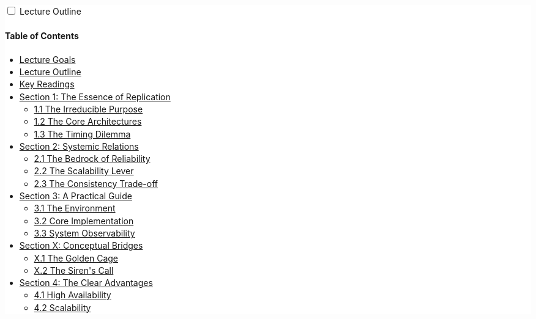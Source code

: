 <head>
    <link rel="stylesheet" href="../../../../styles/lecture.css">
</head>
<body>

<div class="toc-popup-container">
    <input type="checkbox" id="toc-toggle" class="toc-toggle-checkbox">
    <label for="toc-toggle" class="toc-toggle-label">
        <span>Lecture Outline</span>
        <span class="toc-icon-open"></span>
    </label>
    <div class="toc-content">
        <h4>Table of Contents</h4>
        <ul>
            <li><a href="#lecture-goals">Lecture Goals</a></li>
            <li><a href="#lecture-outline">Lecture Outline</a></li>
            <li><a href="#key-readings">Key Readings</a></li>
            <li><a href="#section-1-what-are-they-the-essence-of-replication">Section 1: The Essence of Replication</a>
                <ul>
                    <li><a href="#section-1.1-the-irreducible-purpose-a-digital-insurance-policy">1.1 The Irreducible Purpose</a></li>
                    <li><a href="#section-1.2-the-core-architectures-one-leader-many-leaders-or-anarchy">1.2 The Core Architectures</a></li>
                    <li><a href="#section-1.3-the-timing-dilemma-synchronous-vs-asynchronous-replication">1.3 The Timing Dilemma</a></li>
                </ul>
            </li>
            <li><a href="#section-2-systemic-relations-replication-in-the-grand-scheme">Section 2: Systemic Relations</a>
                <ul>
                    <li><a href="#section-2.1-the-bedrock-of-reliability-fault-tolerance-and-failover">2.1 The Bedrock of Reliability</a></li>
                    <li><a href="#section-2.2-the-scalability-lever-scaling-reads-with-eager-echoes">2.2 The Scalability Lever</a></li>
                    <li><a href="#section-2.3-the-consistency-trade-off-the-inevitable-lag">2.3 The Consistency Trade-off</a></li>
                </ul>
            </li>
            <li><a href="#section-3-how-to-use-them-a-practical-guide-to-leader-follower-replication">Section 3: A Practical Guide</a>
                <ul>
                    <li><a href="#section-3.1-the-environment-containing-the-chaos-with-docker">3.1 The Environment</a></li>
                    <li><a href="#section-3.2-core-implementation-forging-the-leader-follower-link">3.2 Core Implementation</a></li>
                    <li><a href="#section-3.3-system-observability-measuring-the-ghost-of-lag">3.3 System Observability</a></li>
                </ul>
            </li>
            <li><a href="#section-x-conceptual-bridges-alternative-architectures">Section X: Conceptual Bridges</a>
                <ul>
                    <li><a href="#section-x.1-the-golden-cage-managed-services-rds-cloud-sql">X.1 The Golden Cage</a></li>
                    <li><a href="#section-x.2-the-sirens-call-why-application-layer-dual-writing-fails">X.2 The Siren's Call</a></li>
                </ul>
            </li>
            <li><a href="#section-4-why-use-them-the-clear-advantages">Section 4: The Clear Advantages</a>
                <ul>
                    <li><a href="#section-4.1-high-availability-defying-digital-death">4.1 High Availability</a></li>
                    <li><a href="#section-4.2-scalability-multiplying-your-read-capacity">4.2 Scalability</a></li>